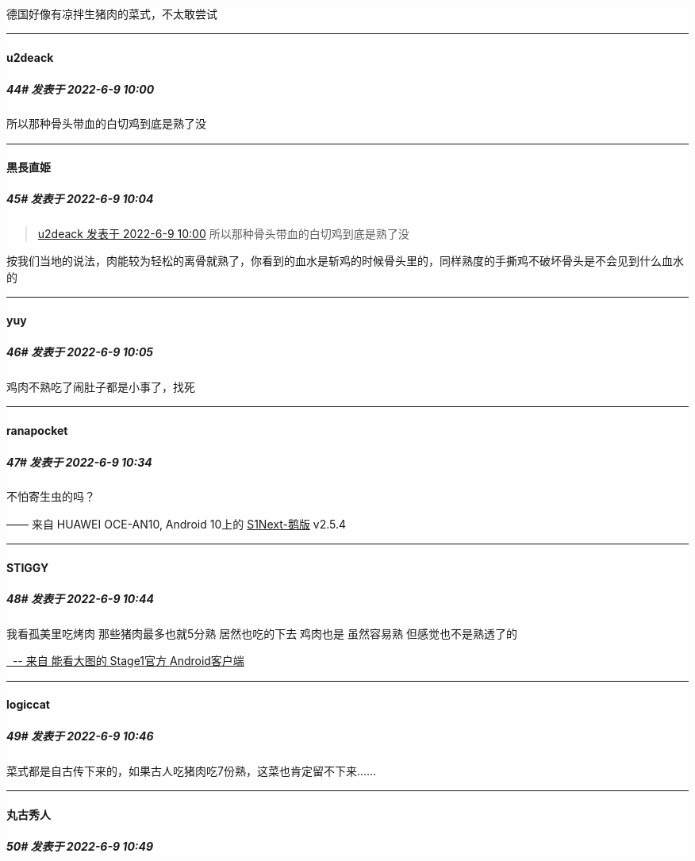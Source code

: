 德国好像有凉拌生猪肉的菜式，不太敢尝试

*****

####  u2deack  
##### 44#       发表于 2022-6-9 10:00

所以那种骨头带血的白切鸡到底是熟了没

*****

####  黒長直姫  
##### 45#       发表于 2022-6-9 10:04

<blockquote><a href="httphttps://bbs.saraba1st.com/2b/forum.php?mod=redirect&amp;goto=findpost&amp;pid=56185944&amp;ptid=2074506" target="_blank">u2deack 发表于 2022-6-9 10:00</a>
所以那种骨头带血的白切鸡到底是熟了没</blockquote>
按我们当地的说法，肉能较为轻松的离骨就熟了，你看到的血水是斩鸡的时候骨头里的，同样熟度的手撕鸡不破坏骨头是不会见到什么血水的

*****

####  yuy  
##### 46#       发表于 2022-6-9 10:05

鸡肉不熟吃了闹肚子都是小事了，找死

*****

####  ranapocket  
##### 47#       发表于 2022-6-9 10:34

不怕寄生虫的吗？

—— 来自 HUAWEI OCE-AN10, Android 10上的 [S1Next-鹅版](https://github.com/ykrank/S1-Next/releases) v2.5.4

*****

####  STIGGY  
##### 48#       发表于 2022-6-9 10:44

我看孤美里吃烤肉 那些猪肉最多也就5分熟 居然也吃的下去 鸡肉也是 虽然容易熟 但感觉也不是熟透了的

[  -- 来自 能看大图的 Stage1官方 Android客户端](https://www.coolapk.com/apk/140634)

*****

####  logiccat  
##### 49#       发表于 2022-6-9 10:46

菜式都是自古传下来的，如果古人吃猪肉吃7份熟，这菜也肯定留不下来……

*****

####  丸古秀人  
##### 50#       发表于 2022-6-9 10:49
